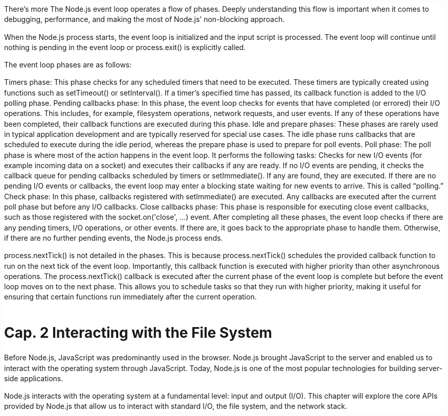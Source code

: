 There’s more
The Node.js event loop operates a flow of phases. Deeply understanding this flow is important when it comes to debugging, performance, and making the most of Node.js’ non-blocking approach.

When the Node.js process starts, the event loop is initialized and the input script is processed. The event loop will continue until nothing is pending in the event loop or process.exit() is explicitly called.

The event loop phases are as follows:

Timers phase: This phase checks for any scheduled timers that need to be executed. These timers are typically created using functions such as setTimeout() or setInterval(). If a timer’s specified time has passed, its callback function is added to the I/O polling phase.
Pending callbacks phase: In this phase, the event loop checks for events that have completed (or errored) their I/O operations. This includes, for example, filesystem operations, network requests, and user events. If any of these operations have been completed, their callback functions are executed during this phase.
Idle and prepare phases: These phases are rarely used in typical application development and are typically reserved for special use cases. The idle phase runs callbacks that are scheduled to execute during the idle period, whereas the prepare phase is used to prepare for poll events.
Poll phase: The poll phase is where most of the action happens in the event loop. It performs the following tasks:
Checks for new I/O events (for example incoming data on a socket) and executes their callbacks if any are ready.
If no I/O events are pending, it checks the callback queue for pending callbacks scheduled by timers or setImmediate(). If any are found, they are executed.
If there are no pending I/O events or callbacks, the event loop may enter a blocking state waiting for new events to arrive. This is called “polling.”
Check phase: In this phase, callbacks registered with setImmediate() are executed. Any callbacks are executed after the current poll phase but before any I/O callbacks.
Close callbacks phase: This phase is responsible for executing close event callbacks, such as those registered with the socket.on('close', ...) event.
After completing all these phases, the event loop checks if there are any pending timers, I/O operations, or other events. If there are, it goes back to the appropriate phase to handle them. Otherwise, if there are no further pending events, the Node.js process ends.

process.nextTick() is not detailed in the phases. This is because process.nextTick() schedules the provided callback function to run on the next tick of the event loop. Importantly, this callback function is executed with higher priority than other asynchronous operations. The process.nextTick() callback is executed after the current phase of the event loop is complete but before the event loop moves on to the next phase. This allows you to schedule tasks so that they run with higher priority, making it useful for ensuring that certain functions run immediately after the current operation.

# Cap. 2 Interacting with the File System

Before Node.js, JavaScript was predominantly used in the browser. Node.js brought JavaScript to the server and enabled us to interact with the operating system through JavaScript. Today, Node.js is one of the most popular technologies for building server-side applications.

Node.js interacts with the operating system at a fundamental level: input and output (I/O). This chapter will explore the core APIs provided by Node.js that allow us to interact with standard I/O, the file system, and the network stack.
